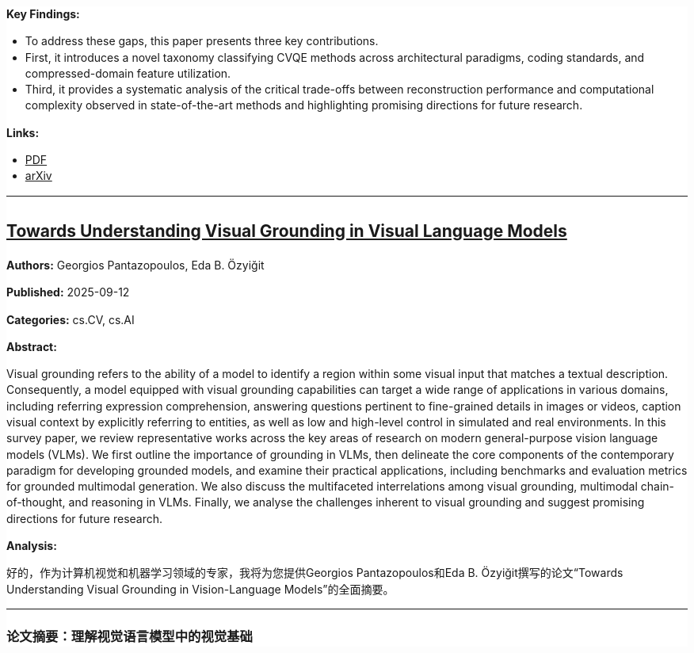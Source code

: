 **Key Findings:**

- To address these gaps, this paper presents three key
contributions.
- First, it introduces a novel taxonomy classifying CVQE methods
across architectural paradigms, coding standards, and compressed-domain feature
utilization.
- Third, it provides a systematic analysis of the
critical trade-offs between reconstruction performance and computational
complexity observed in state-of-the-art methods and highlighting promising
directions for future research.

**Links:**

- [PDF](https://arxiv.org/pdf/2509.10407v1)
- [arXiv](https://arxiv.org/abs/2509.10407v1)

---

<a id='2509.10345v1'></a>
## [Towards Understanding Visual Grounding in Visual Language Models](https://arxiv.org/abs/2509.10345v1)

**Authors:** Georgios Pantazopoulos, Eda B. Özyiğit

**Published:** 2025-09-12

**Categories:** cs.CV, cs.AI

**Abstract:**

Visual grounding refers to the ability of a model to identify a region within
some visual input that matches a textual description. Consequently, a model
equipped with visual grounding capabilities can target a wide range of
applications in various domains, including referring expression comprehension,
answering questions pertinent to fine-grained details in images or videos,
caption visual context by explicitly referring to entities, as well as low and
high-level control in simulated and real environments. In this survey paper, we
review representative works across the key areas of research on modern
general-purpose vision language models (VLMs). We first outline the importance
of grounding in VLMs, then delineate the core components of the contemporary
paradigm for developing grounded models, and examine their practical
applications, including benchmarks and evaluation metrics for grounded
multimodal generation. We also discuss the multifaceted interrelations among
visual grounding, multimodal chain-of-thought, and reasoning in VLMs. Finally,
we analyse the challenges inherent to visual grounding and suggest promising
directions for future research.

**Analysis:**

好的，作为计算机视觉和机器学习领域的专家，我将为您提供Georgios Pantazopoulos和Eda B. Özyiğit撰写的论文“Towards Understanding Visual Grounding in Vision-Language Models”的全面摘要。

---

### 论文摘要：理解视觉语言模型中的视觉基础
